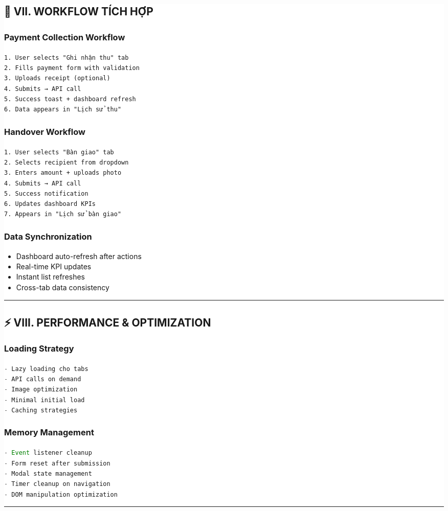 
## 🔄 VII. WORKFLOW TÍCH HỢP

### Payment Collection Workflow
```
1. User selects "Ghi nhận thu" tab
2. Fills payment form with validation
3. Uploads receipt (optional)
4. Submits → API call
5. Success toast + dashboard refresh
6. Data appears in "Lịch sử thu"
```

### Handover Workflow  
```
1. User selects "Bàn giao" tab
2. Selects recipient from dropdown
3. Enters amount + uploads photo
4. Submits → API call
5. Success notification
6. Updates dashboard KPIs
7. Appears in "Lịch sử bàn giao"
```

### Data Synchronization
- Dashboard auto-refresh after actions
- Real-time KPI updates
- Instant list refreshes
- Cross-tab data consistency

---

## ⚡ VIII. PERFORMANCE & OPTIMIZATION

### Loading Strategy
```javascript
- Lazy loading cho tabs
- API calls on demand
- Image optimization
- Minimal initial load
- Caching strategies
```

### Memory Management
```javascript
- Event listener cleanup
- Form reset after submission
- Modal state management
- Timer cleanup on navigation
- DOM manipulation optimization
```

---